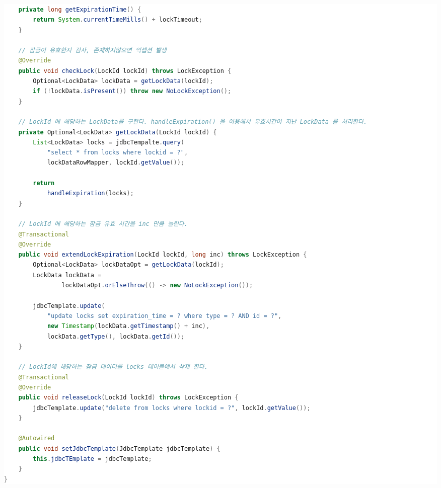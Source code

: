 ```java
    private long getExpirationTime() {
        return System.currentTimeMills() + lockTimeout;
    }
    
    // 잠금이 유효한지 검사, 존재하지않으면 익셉션 발생
    @Override
    public void checkLock(LockId lockId) throws LockException {
        Optional<LockData> lockData = getLockData(lockId);
        if (!lockData.isPresent()) throw new NoLockException();
    }
    
    // LockId 에 해당하는 LockData를 구한다. handleExpiration() 을 이용해서 유효시간이 지난 LockData 를 처리한다.
    private Optional<LockData> getLockData(LockId lockId) {
        List<LockData> locks = jdbcTempalte.query(
        	"select * from locks where lockid = ?",
            lockDataRowMapper, lockId.getValue());
        
        return 
            handleExpiration(locks);
    }
    
    // LockId 에 해당하는 잠금 유효 시간을 inc 만큼 늘린다.
    @Transactional
    @Override
    public void extendLockExpiration(LockId lockId, long inc) throws LockException {
        Optional<LockData> lockDataOpt = getLockData(lockId);
        LockData lockData =
            	lockDataOpt.orElseThrow(() -> new NoLockException());
        
        jdbcTemplate.update(
        	"update locks set expiration_time = ? where type = ? AND id = ?",
            new Timestamp(lockData.getTimestamp() + inc),
            lockData.getType(), lockData.getId());
    }
    
    // LockId에 해당하는 잠금 데이터를 locks 테이블에서 삭제 한다.
    @Transactional
    @Override
    public void releaseLock(LockId lockId) throws LockException {
        jdbcTemplate.update("delete from locks where lockid = ?", lockId.getValue());
    }
    
    @Autowired
    public void setJdbcTemplate(JdbcTemplate jdbcTemplate) {
        this.jdbcTEmplate = jdbcTemplate;
    }
}
```

